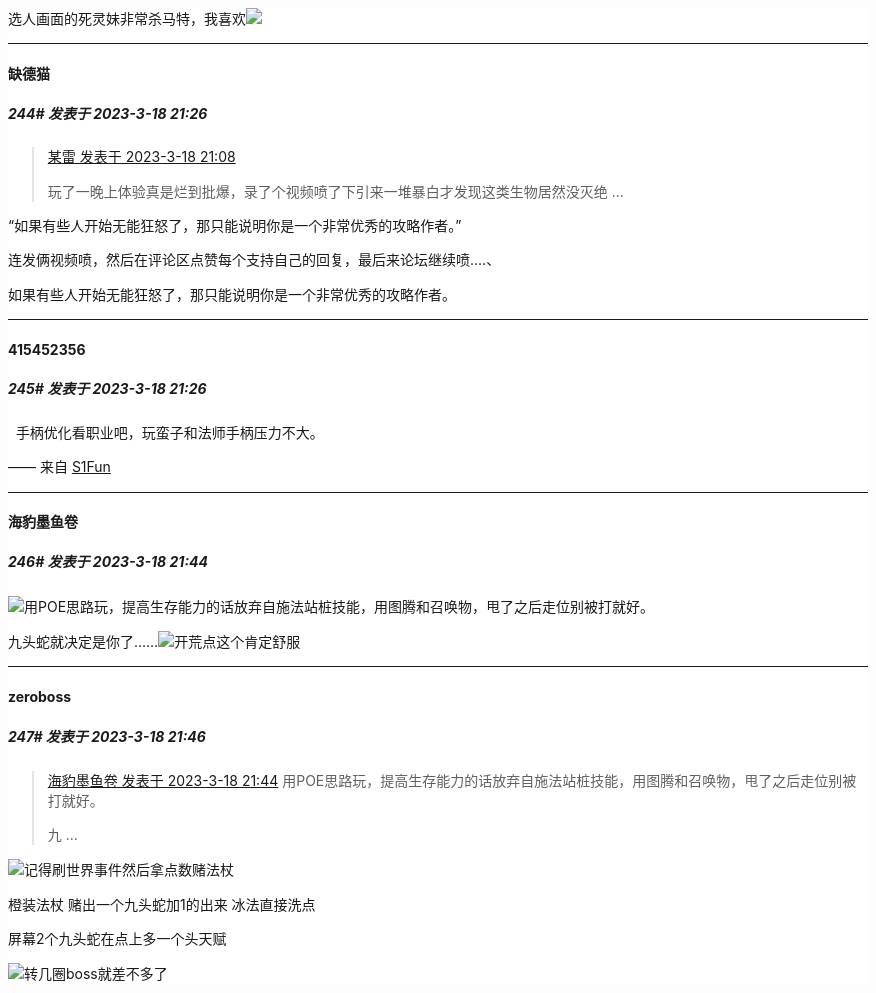 选人画面的死灵妹非常杀马特，我喜欢<img src="https://static.saraba1st.com/image/smiley/face2017/072.png" referrerpolicy="no-referrer">

*****

####  缺德猫  
##### 244#       发表于 2023-3-18 21:26

<blockquote><a href="httphttps://bbs.saraba1st.com/2b/forum.php?mod=redirect&amp;goto=findpost&amp;pid=60136903&amp;ptid=2109067" target="_blank">某雷 发表于 2023-3-18 21:08</a>

玩了一晚上体验真是烂到批爆，录了个视频喷了下引来一堆暴白才发现这类生物居然没灭绝 ...</blockquote>
“如果有些人开始无能狂怒了，那只能说明你是一个非常优秀的攻略作者。”

连发俩视频喷，然后在评论区点赞每个支持自己的回复，最后来论坛继续喷....、

如果有些人开始无能狂怒了，那只能说明你是一个非常优秀的攻略作者。

*****

####  415452356  
##### 245#       发表于 2023-3-18 21:26

  手柄优化看职业吧，玩蛮子和法师手柄压力不大。

—— 来自 [S1Fun](https://s1fun.koalcat.com)


*****

####  海豹墨鱼卷  
##### 246#       发表于 2023-3-18 21:44

<img src="https://static.saraba1st.com/image/smiley/face2017/009.gif" referrerpolicy="no-referrer">用POE思路玩，提高生存能力的话放弃自施法站桩技能，用图腾和召唤物，甩了之后走位别被打就好。

九头蛇就决定是你了……<img src="https://static.saraba1st.com/image/smiley/face2017/067.png" referrerpolicy="no-referrer">开荒点这个肯定舒服

*****

####  zeroboss  
##### 247#       发表于 2023-3-18 21:46

<blockquote><a href="httphttps://bbs.saraba1st.com/2b/forum.php?mod=redirect&amp;goto=findpost&amp;pid=60137331&amp;ptid=2109067" target="_blank">海豹墨鱼卷 发表于 2023-3-18 21:44</a>
用POE思路玩，提高生存能力的话放弃自施法站桩技能，用图腾和召唤物，甩了之后走位别被打就好。

九 ...</blockquote>
<img src="https://static.saraba1st.com/image/smiley/face2017/040.png" referrerpolicy="no-referrer">记得刷世界事件然后拿点数赌法杖

橙装法杖 赌出一个九头蛇加1的出来 冰法直接洗点

屏幕2个九头蛇在点上多一个头天赋

<img src="https://static.saraba1st.com/image/smiley/face2017/053.png" referrerpolicy="no-referrer">转几圈boss就差不多了

